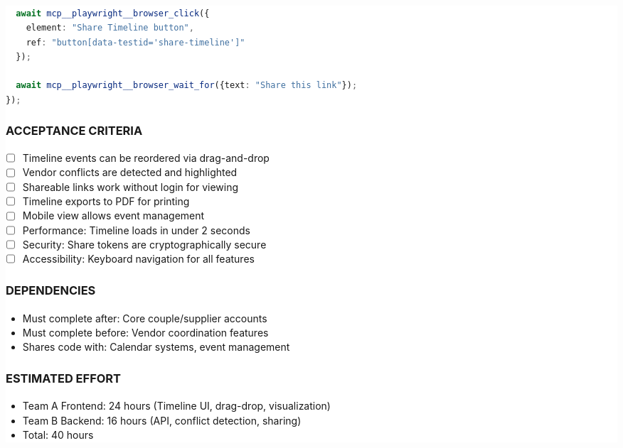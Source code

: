 ```typescript
  await mcp__playwright__browser_click({
    element: "Share Timeline button",
    ref: "button[data-testid='share-timeline']"
  });
  
  await mcp__playwright__browser_wait_for({text: "Share this link"});
});
```

### ACCEPTANCE CRITERIA
- [ ] Timeline events can be reordered via drag-and-drop
- [ ] Vendor conflicts are detected and highlighted
- [ ] Shareable links work without login for viewing
- [ ] Timeline exports to PDF for printing
- [ ] Mobile view allows event management
- [ ] Performance: Timeline loads in under 2 seconds
- [ ] Security: Share tokens are cryptographically secure
- [ ] Accessibility: Keyboard navigation for all features

### DEPENDENCIES
- Must complete after: Core couple/supplier accounts
- Must complete before: Vendor coordination features
- Shares code with: Calendar systems, event management

### ESTIMATED EFFORT
- Team A Frontend: 24 hours (Timeline UI, drag-drop, visualization)
- Team B Backend: 16 hours (API, conflict detection, sharing)
- Total: 40 hours